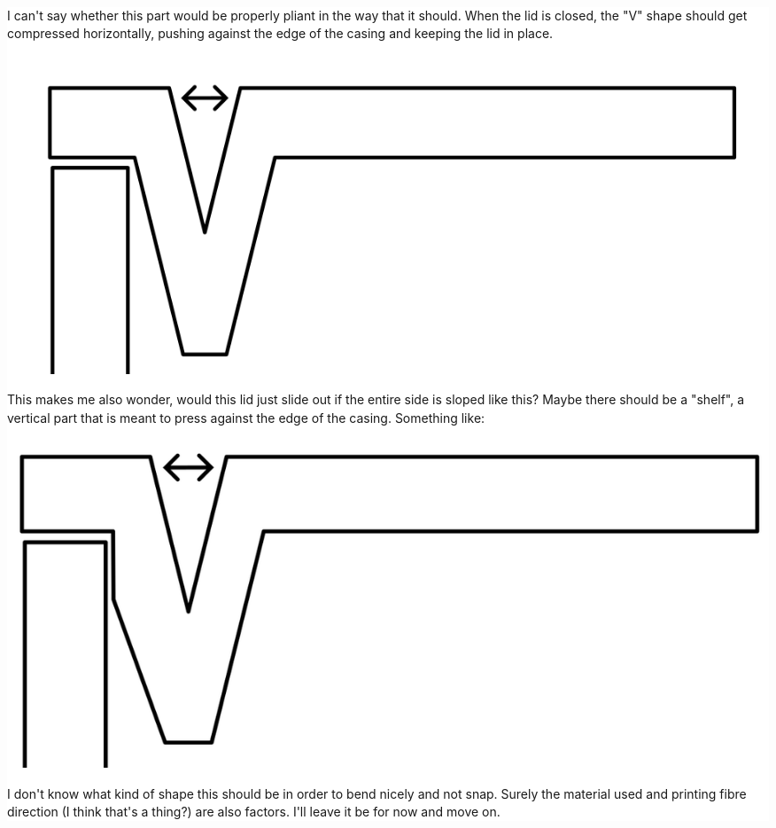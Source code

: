 I can't say whether this part would be properly pliant in the way that it should. When the lid is closed, the "V" shape should get compressed horizontally, pushing against the edge of the casing and keeping the lid in place.

![Horizontal compression](fablab-two/05_compression.png)

This makes me also wonder, would this lid just slide out if the entire side is sloped like this? Maybe there should be a "shelf", a vertical part that is meant to press against the edge of the casing. Something like:

![Shelf](fablab-two/06_shelf.png)

I don't know what kind of shape this should be in order to bend nicely and not snap. Surely the material used and printing fibre direction (I think that's a thing?) are also factors. I'll leave it be for now and move on. 
